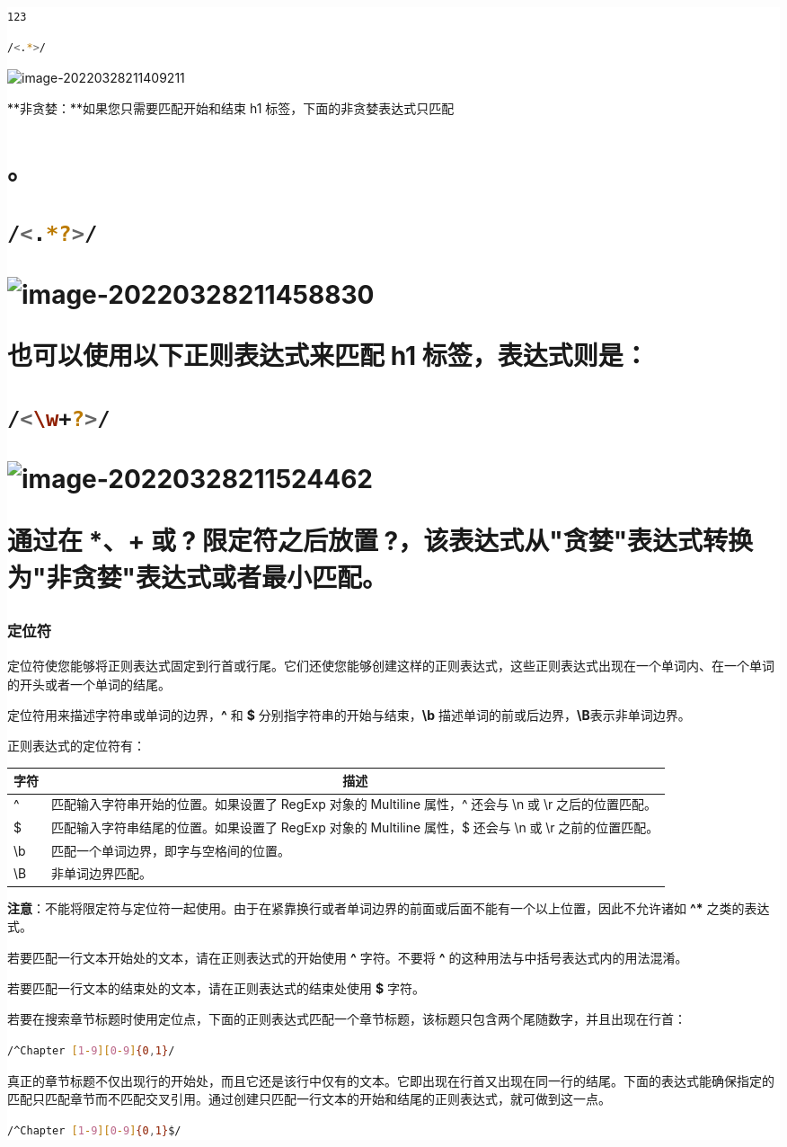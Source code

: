 ```123```

~~~bash
/<.*>/
~~~

![image-20220328211409211](C:\Users\果果\AppData\Roaming\Typora\typora-user-images\image-20220328211409211.png)

**非贪婪：**如果您只需要匹配开始和结束 h1 标签，下面的非贪婪表达式只匹配 <h1>。

~~~bash
/<.*?>/
~~~

![image-20220328211458830](C:\Users\果果\AppData\Roaming\Typora\typora-user-images\image-20220328211458830.png)

也可以使用以下正则表达式来匹配 h1 标签，表达式则是：

~~~bash
/<\w+?>/
~~~

![image-20220328211524462](C:\Users\果果\AppData\Roaming\Typora\typora-user-images\image-20220328211524462.png)

通过在 *****、**+** 或 **?** 限定符之后放置 **?**，该表达式从"贪婪"表达式转换为"非贪婪"表达式或者最小匹配。



### **定位符**

定位符使您能够将正则表达式固定到行首或行尾。它们还使您能够创建这样的正则表达式，这些正则表达式出现在一个单词内、在一个单词的开头或者一个单词的结尾。

定位符用来描述字符串或单词的边界，**^** 和 **$** 分别指字符串的开始与结束，**\b** 描述单词的前或后边界，**\B**表示非单词边界。

正则表达式的定位符有：

| **字符** | **描述**                                                     |
| -------- | ------------------------------------------------------------ |
| ^        | 匹配输入字符串开始的位置。如果设置了 RegExp 对象的 Multiline 属性，^ 还会与 \n 或 \r 之后的位置匹配。 |
| $        | 匹配输入字符串结尾的位置。如果设置了 RegExp 对象的 Multiline 属性，$ 还会与 \n 或 \r 之前的位置匹配。 |
| \b       | 匹配一个单词边界，即字与空格间的位置。                       |
| \B       | 非单词边界匹配。                                             |

**注意**：不能将限定符与定位符一起使用。由于在紧靠换行或者单词边界的前面或后面不能有一个以上位置，因此不允许诸如 **^\*** 之类的表达式。

若要匹配一行文本开始处的文本，请在正则表达式的开始使用 **^** 字符。不要将 **^** 的这种用法与中括号表达式内的用法混淆。

若要匹配一行文本的结束处的文本，请在正则表达式的结束处使用 **$** 字符。

若要在搜索章节标题时使用定位点，下面的正则表达式匹配一个章节标题，该标题只包含两个尾随数字，并且出现在行首：

~~~bash
/^Chapter [1-9][0-9]{0,1}/
~~~

真正的章节标题不仅出现行的开始处，而且它还是该行中仅有的文本。它即出现在行首又出现在同一行的结尾。下面的表达式能确保指定的匹配只匹配章节而不匹配交叉引用。通过创建只匹配一行文本的开始和结尾的正则表达式，就可做到这一点。

~~~bash
/^Chapter [1-9][0-9]{0,1}$/
~~~

```